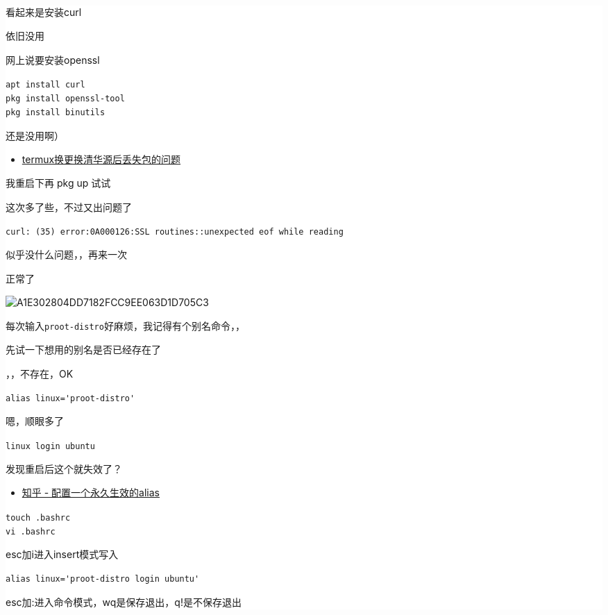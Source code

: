 看起来是安装curl

依旧没用

网上说要安装openssl

```
apt install curl
pkg install openssl-tool
pkg install binutils
```

还是没用啊）

- [termux换更换清华源后丢失包的问题](https://www.bilibili.com/read/cv4798943/)

我重启下再 pkg up 试试

这次多了些，不过又出问题了

```
curl: (35) error:0A000126:SSL routines::unexpected eof while reading
```

似乎没什么问题，，再来一次

正常了

![A1E302804DD7182FCC9EE063D1D705C3](https://s2.loli.net/2022/06/14/QEg1A9YFs65Byht.jpg)



每次输入`proot-distro`好麻烦，我记得有个别名命令，，

先试一下想用的别名是否已经存在了

，，不存在，OK

```
alias linux='proot-distro'
```

嗯，顺眼多了

```
linux login ubuntu
```

发现重启后这个就失效了？

- [知乎 - 配置一个永久生效的alias](https://zhuanlan.zhihu.com/p/84306720)

```
touch .bashrc
vi .bashrc
```

esc加i进入insert模式写入

```
alias linux='proot-distro login ubuntu'
```

esc加:进入命令模式，wq是保存退出，q!是不保存退出
